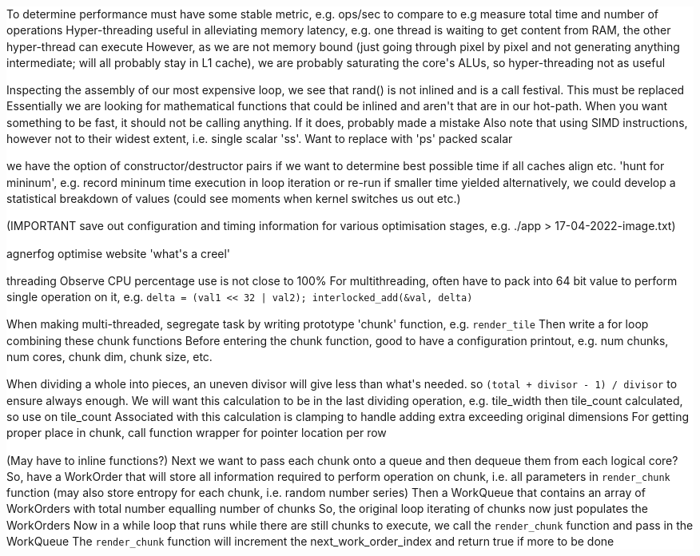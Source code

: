 To determine performance must have some stable metric, e.g. ops/sec to compare to
e.g measure total time and number of operations
Hyper-threading useful in alleviating memory latency, e.g. one thread is waiting to get content from RAM, 
the other hyper-thread can execute
However, as we are not memory bound (just going through pixel by pixel and not generating anything intermediate; 
will all probably stay in L1 cache), we are probably saturating the core's ALUs, so hyper-threading not as useful

Inspecting the assembly of our most expensive loop, we see that rand() is not inlined and is a call festival. This must be replaced
Essentially we are looking for mathematical functions that could be inlined and aren't that are in our hot-path.
When you want something to be fast, it should not be calling anything. If it does, probably made a mistake
Also note that using SIMD instructions, however not to their widest extent, i.e. single scalar 'ss'. Want to replace with 'ps' packed scalar

we have the option of constructor/destructor pairs
if we want to determine best possible time if all caches align etc. 'hunt for mininum', e.g. record mininum time execution in loop iteration or re-run if smaller time yielded
alternatively, we could develop a statistical breakdown of values (could see moments when kernel switches us out etc.)

(IMPORTANT save out configuration and timing information for various optimisation stages, e.g. ./app > 17-04-2022-image.txt)


agnerfog optimise website 'what's a creel'

threading
Observe CPU percentage use is not close to 100%
For multithreading, often have to pack into 64 bit value to perform single operation on it,
e.g. `delta = (val1 << 32 | val2); interlocked_add(&val, delta)`

When making multi-threaded, segregate task by writing prototype 'chunk' function, e.g. `render_tile`
Then write a for loop combining these chunk functions
Before entering the chunk function, good to have a configuration printout, e.g. num chunks, num cores, chunk dim, chunk size, etc.

When dividing a whole into pieces, an uneven divisor will give less than what's needed.
so `(total + divisor - 1) / divisor` to ensure always enough.
We will want this calculation to be in the last dividing operation, e.g. tile_width then tile_count calculated, so use on tile_count
Associated with this calculation is clamping to handle adding extra exceeding original dimensions
For getting proper place in chunk, call function wrapper for pointer location per row

(May have to inline functions?)
Next we want to pass each chunk onto a queue and then dequeue them from each logical core?
So, have a WorkOrder that will store all information required to perform operation on chunk, i.e. all parameters in `render_chunk` function
(may also store entropy for each chunk, i.e. random number series)
Then a WorkQueue that contains an array of WorkOrders with total number equalling number of chunks
So, the original loop iterating of chunks now just populates the WorkOrders 
Now in a while loop that runs while there are still chunks to execute, we call the `render_chunk` function and pass in the WorkQueue
The `render_chunk` function will increment the next_work_order_index and return true if more to be done
